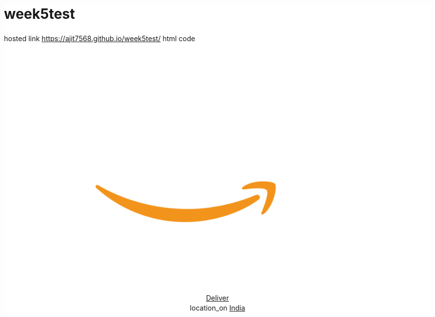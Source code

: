 # week5test
hosted link https://ajit7568.github.io/week5test/
html code
<!DOCTYPE html>
<html lang="en">
<head>
  <meta charset="UTF-8">
  <meta name="viewport" content="width=device-width, initial-scale=1.0">
  <title>Geekster Project</title>
  <link rel="stylesheet" href="style.css">
  <link rel="stylesheet" href="https://fonts.googleapis.com/css2?family=Material+Symbols+Outlined:opsz,wght,FILL,GRAD@20..48,100..700,0..1,-50..200">
  
  </head>
  <body oncontextmenu="return false;">
    <header>
      <nav class="navbar">
        <div class="nav-logo">
          <a href="#"><img src="images/amazon_logo.png" alt="logo"></a>
        </div>
        <div class="address">
          <a href="#" class="deliver">Deliver</a>
          <div class="map-icon">
            <span class="material-symbols-outlined">location_on</span>
            <a href="#" class="location">India</a>
          </div>
        </div>
